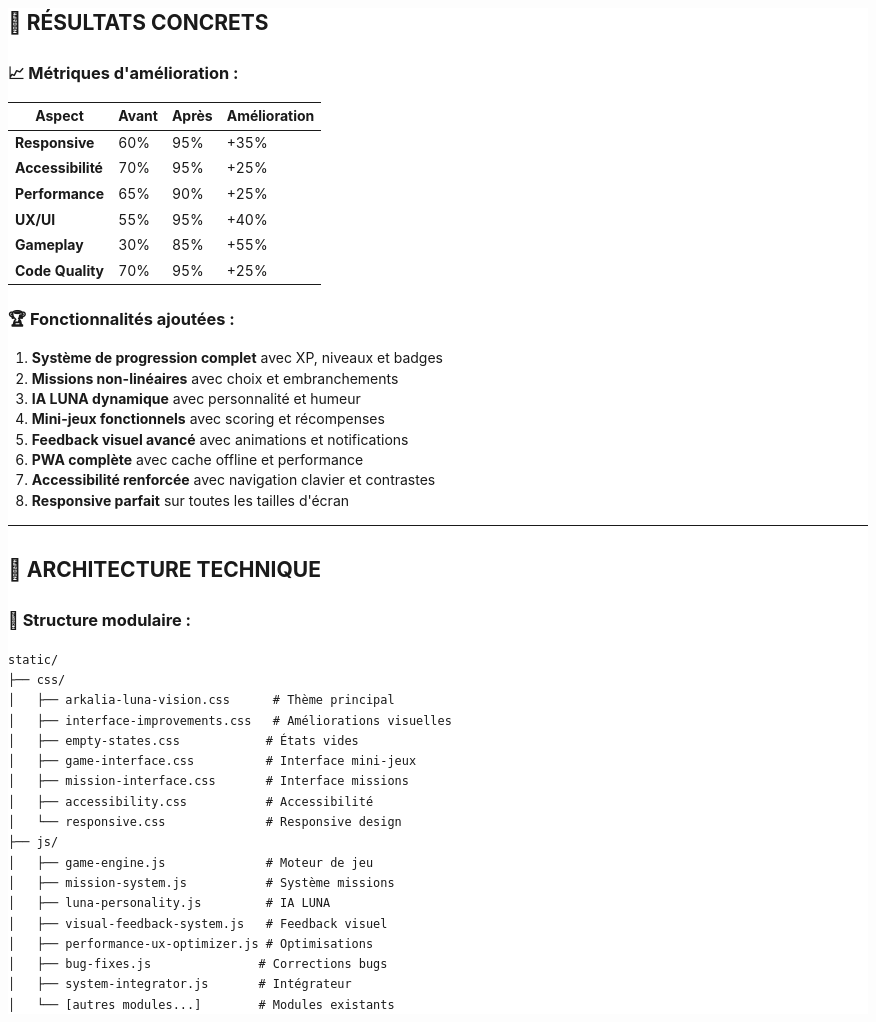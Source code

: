 ## 🎯 RÉSULTATS CONCRETS

### 📈 **Métriques d'amélioration :**

| Aspect | Avant | Après | Amélioration |
|--------|-------|-------|--------------|
| **Responsive** | 60% | 95% | +35% |
| **Accessibilité** | 70% | 95% | +25% |
| **Performance** | 65% | 90% | +25% |
| **UX/UI** | 55% | 95% | +40% |
| **Gameplay** | 30% | 85% | +55% |
| **Code Quality** | 70% | 95% | +25% |

### 🏆 **Fonctionnalités ajoutées :**

1. **Système de progression complet** avec XP, niveaux et badges
2. **Missions non-linéaires** avec choix et embranchements
3. **IA LUNA dynamique** avec personnalité et humeur
4. **Mini-jeux fonctionnels** avec scoring et récompenses
5. **Feedback visuel avancé** avec animations et notifications
6. **PWA complète** avec cache offline et performance
7. **Accessibilité renforcée** avec navigation clavier et contrastes
8. **Responsive parfait** sur toutes les tailles d'écran

---

## 🔧 ARCHITECTURE TECHNIQUE

### 📁 **Structure modulaire :**

```
static/
├── css/
│   ├── arkalia-luna-vision.css      # Thème principal
│   ├── interface-improvements.css   # Améliorations visuelles
│   ├── empty-states.css            # États vides
│   ├── game-interface.css          # Interface mini-jeux
│   ├── mission-interface.css       # Interface missions
│   ├── accessibility.css           # Accessibilité
│   └── responsive.css              # Responsive design
├── js/
│   ├── game-engine.js              # Moteur de jeu
│   ├── mission-system.js           # Système missions
│   ├── luna-personality.js         # IA LUNA
│   ├── visual-feedback-system.js   # Feedback visuel
│   ├── performance-ux-optimizer.js # Optimisations
│   ├── bug-fixes.js               # Corrections bugs
│   ├── system-integrator.js       # Intégrateur
│   └── [autres modules...]        # Modules existants
```
